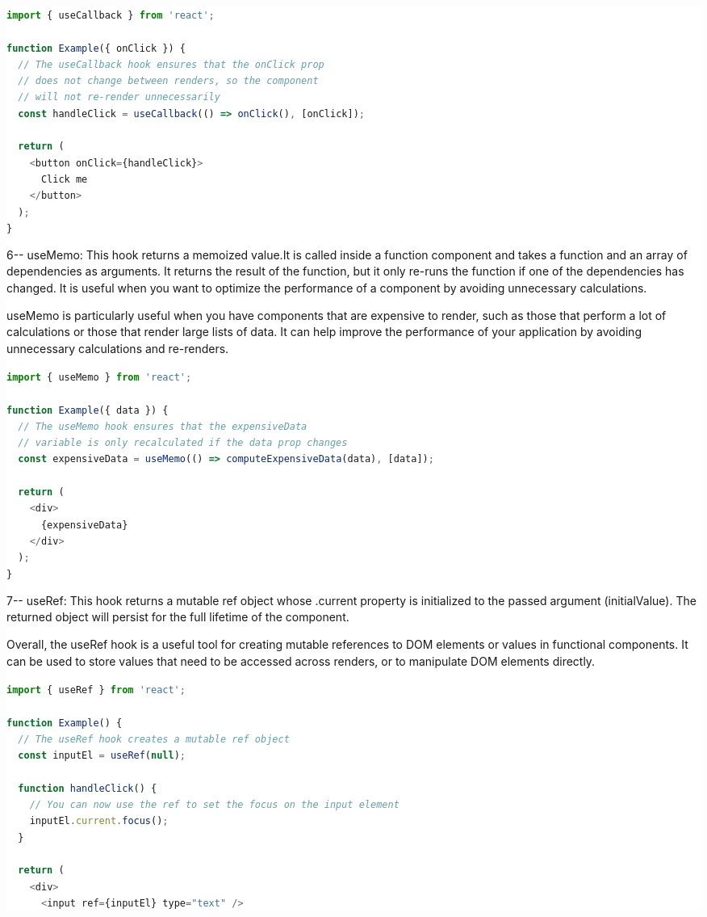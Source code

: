 
```javascript
import { useCallback } from 'react';

function Example({ onClick }) {
  // The useCallback hook ensures that the onClick prop
  // does not change between renders, so the component
  // will not re-render unnecessarily
  const handleClick = useCallback(() => onClick(), [onClick]);

  return (
    <button onClick={handleClick}>
      Click me
    </button>
  );
}
```


<p>6-- useMemo: This hook returns a memoized value.It is called inside a function component and takes a function and an array of dependencies as arguments. It returns the result of the function, but it only re-runs the function if one of the dependencies has changed. It is useful when you want to optimize the performance of a component by avoiding unnecessary calculations.</p>
<p>useMemo is particularly useful when you have components that are expensive to render, such as those that perform a lot of calculations or those that render large lists of data. It can help improve the performance of your application by avoiding unnecessary calculations and re-renders.</p>



```javascript
import { useMemo } from 'react';

function Example({ data }) {
  // The useMemo hook ensures that the expensiveData
  // variable is only recalculated if the data prop changes
  const expensiveData = useMemo(() => computeExpensiveData(data), [data]);

  return (
    <div>
      {expensiveData}
    </div>
  );
}
```


<p>7-- useRef: This hook returns a mutable ref object whose .current property is initialized to the passed argument (initialValue). The returned object will persist for the full lifetime of the component.</p>
<p>Overall, the useRef hook is a useful tool for creating mutable references to DOM elements or values in functional components. It can be used to store values that need to be accessed across renders, or to manipulate DOM elements directly.</p>


```javascript
import { useRef } from 'react';

function Example() {
  // The useRef hook creates a mutable ref object
  const inputEl = useRef(null);

  function handleClick() {
    // You can now use the ref to set the focus on the input element
    inputEl.current.focus();
  }

  return (
    <div>
      <input ref={inputEl} type="text" />
```